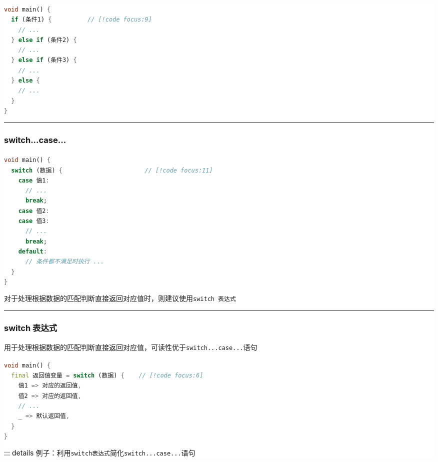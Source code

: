 ```dart
void main() {
  if (条件1) {          // [!code focus:9]
    // ...
  } else if (条件2) {
    // ...
  } else if (条件3) {
    // ...
  } else {
    // ...
  }
}
```

---

### switch...case...

```dart
void main() {
  switch (数据) {                       // [!code focus:11]
    case 值1:
      // ...
      break;
    case 值2:
    case 值3:
      // ...
      break;
    default:
      // 条件都不满足时执行 ...
  }
}
```

对于处理根据数据的匹配判断直接返回对应值时，则建议使用`switch 表达式`

---

### switch 表达式

用于处理根据数据的匹配判断直接返回对应值，可读性优于`switch...case...`语句

```dart
void main() {
  final 返回值变量 = switch (数据) {    // [!code focus:6]
    值1 => 对应的返回值,
    值2 => 对应的返回值,
    // ...
    _ => 默认返回值,
  }
}
```

::: details 例子：利用`switch表达式`简化`switch...case...`语句
